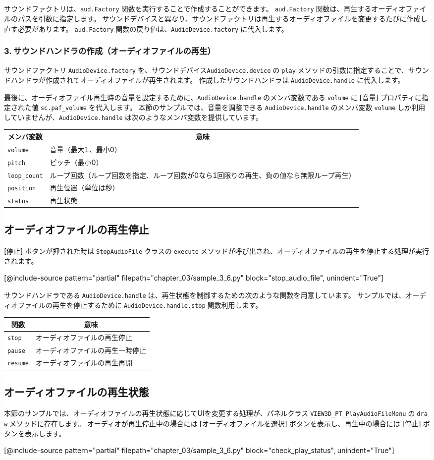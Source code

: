 サウンドファクトリは、`aud.Factory` 関数を実行することで作成することができます。
`aud.Factory` 関数は、再生するオーディオファイルのパスを引数に指定します。
サウンドデバイスと異なり、サウンドファクトリは再生するオーディオファイルを変更するたびに作成し直す必要があります。
`aud.Factory` 関数の戻り値は、`AudioDevice.factory` に代入します。


### 3. サウンドハンドラの作成（オーディオファイルの再生）

サウンドファクトリ `AudioDevice.factory` を、サウンドデバイス`AudioDevice.device` の `play` メソッドの引数に指定することで、サウンドハンドラが作成されてオーディオファイルが再生されます。
作成したサウンドハンドラは `AudioDevice.handle` に代入します。

最後に、オーディオファイル再生時の音量を設定するために、`AudioDevice.handle` のメンバ変数である `volume` に [音量] プロパティに指定された値 `sc.paf_volume` を代入します。
本節のサンプルでは、音量を調整できる `AudioDevice.handle` のメンバ変数 `volume` しか利用していませんが、`AudioDevice.handle` は次のようなメンバ変数を提供しています。

|メンバ変数|意味|
|---|---|
|`volume`|音量（最大1、最小0）|
|`pitch`|ピッチ（最小0）|
|`loop_count`|ループ回数（ループ回数を指定、ループ回数が0なら1回限りの再生、負の値なら無限ループ再生）|
|`position`|再生位置（単位は秒）|
|`status`|再生状態|


## オーディオファイルの再生停止

[停止] ボタンが押された時は `StopAudioFile` クラスの `execute` メソッドが呼び出され、オーディオファイルの再生を停止する処理が実行されます。

[@include-source pattern="partial" filepath="chapter_03/sample_3_6.py" block="stop_audio_file", unindent="True"]


サウンドハンドラである `AudioDevice.handle` は、再生状態を制御するための次のような関数を用意しています。
サンプルでは、オーディオファイルの再生を停止するために `AudioDevice.handle.stop` 関数利用します。

|関数|意味|
|---|---|
|`stop`|オーディオファイルの再生停止|
|`pause`|オーディオファイルの再生一時停止|
|`resume`|オーディオファイルの再生再開|


## オーディオファイルの再生状態

本節のサンプルでは、オーディオファイルの再生状態に応じてUIを変更する処理が、パネルクラス `VIEW3D_PT_PlayAudioFileMenu` の `draw` メソッドに存在します。
オーディオが再生停止中の場合には [オーディオファイルを選択] ボタンを表示し、再生中の場合には [停止] ボタンを表示します。

[@include-source pattern="partial" filepath="chapter_03/sample_3_6.py" block="check_play_status", unindent="True"]
